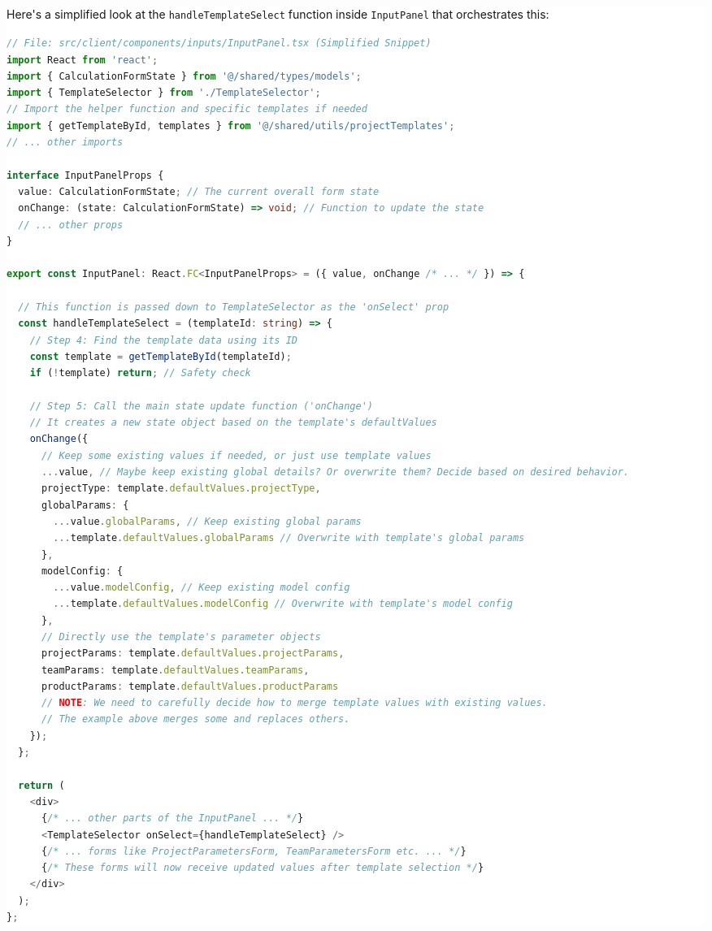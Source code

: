 Here's a simplified look at the `handleTemplateSelect` function inside `InputPanel` that orchestrates this:

```typescript
// File: src/client/components/inputs/InputPanel.tsx (Simplified Snippet)
import React from 'react';
import { CalculationFormState } from '@/shared/types/models';
import { TemplateSelector } from './TemplateSelector';
// Import the helper function and specific templates if needed
import { getTemplateById, templates } from '@/shared/utils/projectTemplates';
// ... other imports

interface InputPanelProps {
  value: CalculationFormState; // The current overall form state
  onChange: (state: CalculationFormState) => void; // Function to update the state
  // ... other props
}

export const InputPanel: React.FC<InputPanelProps> = ({ value, onChange /* ... */ }) => {

  // This function is passed down to TemplateSelector as the 'onSelect' prop
  const handleTemplateSelect = (templateId: string) => {
    // Step 4: Find the template data using its ID
    const template = getTemplateById(templateId);
    if (!template) return; // Safety check

    // Step 5: Call the main state update function ('onChange')
    // It creates a new state object based on the template's defaultValues
    onChange({
      // Keep some existing values if needed, or just use template values
      ...value, // Maybe keep existing global details? Or overwrite them? Decide based on desired behavior.
      projectType: template.defaultValues.projectType,
      globalParams: {
        ...value.globalParams, // Keep existing global params
        ...template.defaultValues.globalParams // Overwrite with template's global params
      },
      modelConfig: {
        ...value.modelConfig, // Keep existing model config
        ...template.defaultValues.modelConfig // Overwrite with template's model config
      },
      // Directly use the template's parameter objects
      projectParams: template.defaultValues.projectParams,
      teamParams: template.defaultValues.teamParams,
      productParams: template.defaultValues.productParams
      // NOTE: We need to carefully decide how to merge template values with existing values.
      // The example above merges some and replaces others.
    });
  };

  return (
    <div>
      {/* ... other parts of the InputPanel ... */}
      <TemplateSelector onSelect={handleTemplateSelect} />
      {/* ... forms like ProjectParametersForm, TeamParametersForm etc. ... */}
      {/* These forms will now receive updated values after template selection */}
    </div>
  );
};
```
